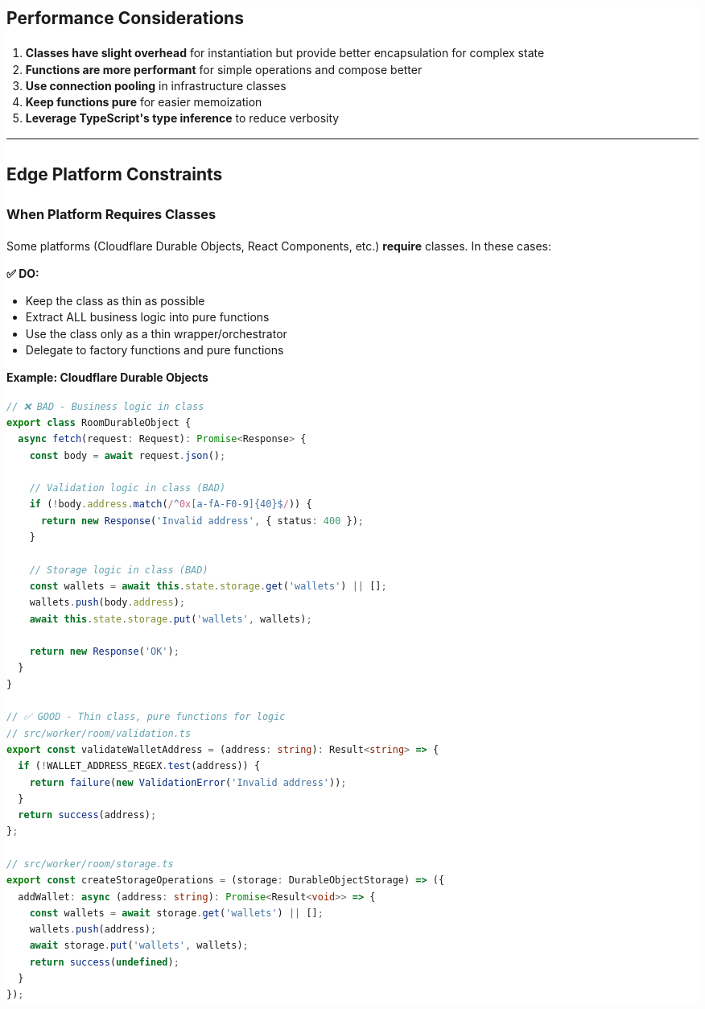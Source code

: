 
## Performance Considerations

1. **Classes have slight overhead** for instantiation but provide better encapsulation for complex state
2. **Functions are more performant** for simple operations and compose better
3. **Use connection pooling** in infrastructure classes
4. **Keep functions pure** for easier memoization
5. **Leverage TypeScript's type inference** to reduce verbosity

---

## Edge Platform Constraints

### When Platform Requires Classes

Some platforms (Cloudflare Durable Objects, React Components, etc.) **require** classes. In these cases:

**✅ DO:**
- Keep the class as thin as possible
- Extract ALL business logic into pure functions
- Use the class only as a thin wrapper/orchestrator
- Delegate to factory functions and pure functions

**Example: Cloudflare Durable Objects**

```typescript
// ❌ BAD - Business logic in class
export class RoomDurableObject {
  async fetch(request: Request): Promise<Response> {
    const body = await request.json();

    // Validation logic in class (BAD)
    if (!body.address.match(/^0x[a-fA-F0-9]{40}$/)) {
      return new Response('Invalid address', { status: 400 });
    }

    // Storage logic in class (BAD)
    const wallets = await this.state.storage.get('wallets') || [];
    wallets.push(body.address);
    await this.state.storage.put('wallets', wallets);

    return new Response('OK');
  }
}

// ✅ GOOD - Thin class, pure functions for logic
// src/worker/room/validation.ts
export const validateWalletAddress = (address: string): Result<string> => {
  if (!WALLET_ADDRESS_REGEX.test(address)) {
    return failure(new ValidationError('Invalid address'));
  }
  return success(address);
};

// src/worker/room/storage.ts
export const createStorageOperations = (storage: DurableObjectStorage) => ({
  addWallet: async (address: string): Promise<Result<void>> => {
    const wallets = await storage.get('wallets') || [];
    wallets.push(address);
    await storage.put('wallets', wallets);
    return success(undefined);
  }
});
```